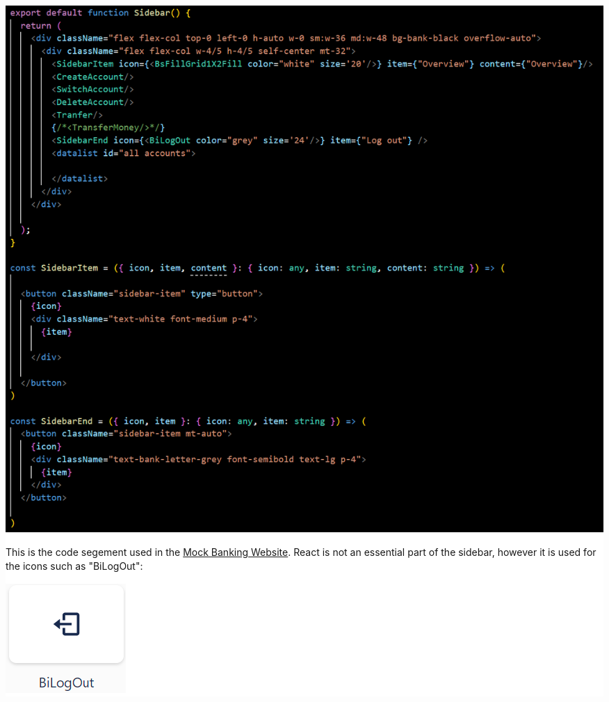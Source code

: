 ![Sidebar code](/images/sidebar.png)

This is the code segement used in the [Mock Banking Website](https://github.com/LMC-Enjoyers/Mock-Banking-Website). React is not an essential part of the sidebar, however it is used for the icons such as "BiLogOut": 

![Logout image](/images/logout.png)
